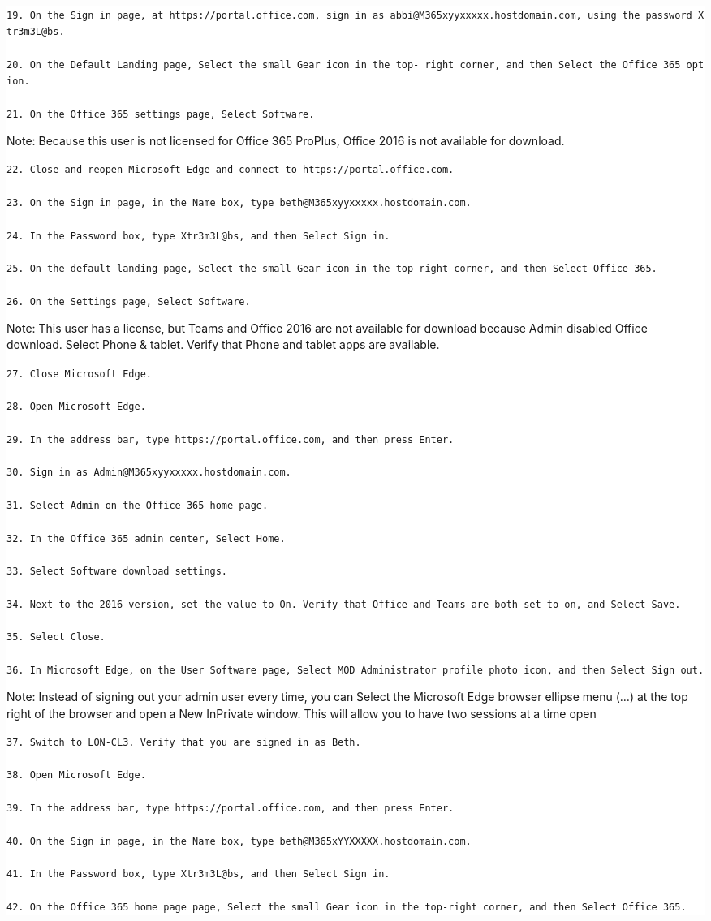 	19. On the Sign in page, at https://portal.office.com, sign in as abbi@M365xyyxxxxx.hostdomain.com, using the password Xtr3m3L@bs.

	20. On the Default Landing page, Select the small Gear icon in the top- right corner, and then Select the Office 365 option.

	21. On the Office 365 settings page, Select Software.

 Note: Because this user is not licensed for Office 365 ProPlus, Office 2016 is not available for download.

	22. Close and reopen Microsoft Edge and connect to https://portal.office.com.

	23. On the Sign in page, in the Name box, type beth@M365xyyxxxxx.hostdomain.com.

	24. In the Password box, type Xtr3m3L@bs, and then Select Sign in.

	25. On the default landing page, Select the small Gear icon in the top-right corner, and then Select Office 365.

	26. On the Settings page, Select Software.

 Note: This user has a license, but Teams and Office 2016 are not available for download because Admin disabled Office download. Select Phone &amp; tablet. Verify that Phone and tablet apps are available.

	27. Close Microsoft Edge.

	28. Open Microsoft Edge.

	29. In the address bar, type https://portal.office.com, and then press Enter.

	30. Sign in as Admin@M365xyyxxxxx.hostdomain.com.

	31. Select Admin on the Office 365 home page.

	32. In the Office 365 admin center, Select Home.

	33. Select Software download settings.

	34. Next to the 2016 version, set the value to On. Verify that Office and Teams are both set to on, and Select Save. 

	35. Select Close. 

	36. In Microsoft Edge, on the User Software page, Select MOD Administrator profile photo icon, and then Select Sign out.

 Note: Instead of signing out your admin user every time, you can Select the Microsoft Edge browser ellipse menu (…) at the top right of the browser and open a New InPrivate window. This will allow you to have two sessions at a time open

	37. Switch to LON-CL3. Verify that you are signed in as Beth.

	38. Open Microsoft Edge.

	39. In the address bar, type https://portal.office.com, and then press Enter.

	40. On the Sign in page, in the Name box, type beth@M365xYYXXXXX.hostdomain.com.

	41. In the Password box, type Xtr3m3L@bs, and then Select Sign in. 

	42. On the Office 365 home page page, Select the small Gear icon in the top-right corner, and then Select Office 365.
